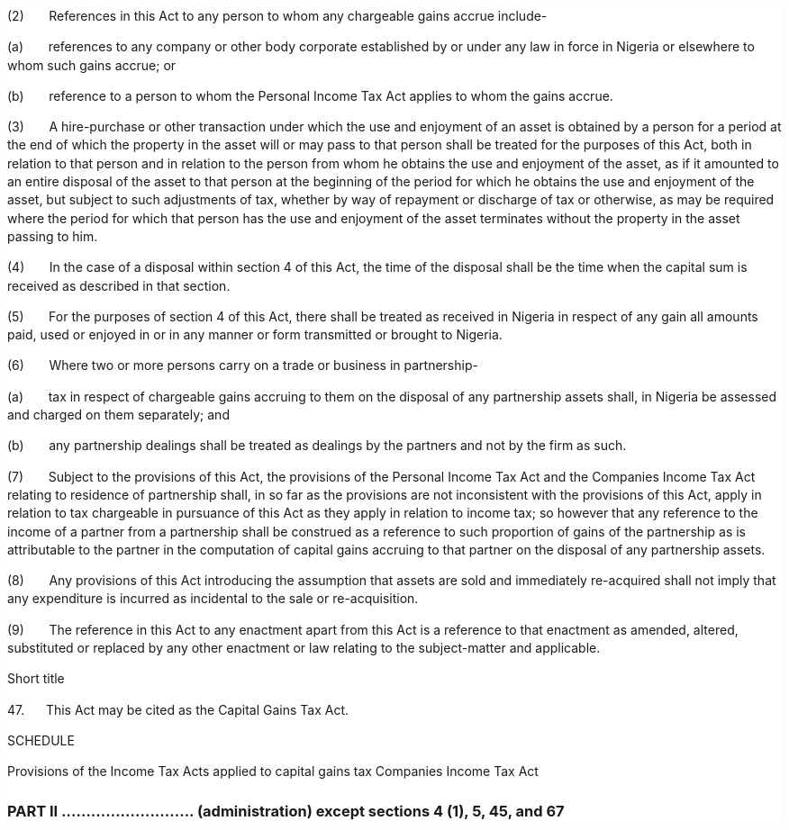 (2)       References in this Act to any person to whom any chargeable gains accrue include-

(a)       references to any company or other body corporate established by or under any law in force in Nigeria or elsewhere to whom such gains accrue; or

(b)       reference to a person to whom the Personal Income Tax Act applies to whom the gains accrue.

(3)       A hire-purchase or other transaction under which the use and enjoyment of an asset is obtained by a person for a period at the end of which the property in the asset will or may pass to that person shall be treated for the purposes of this Act, both in relation to that person and in relation to the person from whom he obtains the use and enjoyment of the asset, as if it amounted to an entire disposal of the asset to that person at the beginning of the period for which he obtains the use and enjoyment of the asset, but subject to such adjustments of tax, whether by way of repayment or discharge of tax or otherwise, as may be required where the period for which that person has the use and enjoyment of the asset terminates without the property in the asset passing to him.

(4)       In the case of a disposal within section 4 of this Act, the time of the disposal shall be the time when the capital sum is received as described in that section.

(5)       For the purposes of section 4 of this Act, there shall be treated as received in Nigeria in respect of any gain all amounts paid, used or enjoyed in or in any manner or form transmitted or brought to Nigeria.

(6)       Where two or more persons carry on a trade or business in partnership-

(a)       tax in respect of chargeable gains accruing to them on the disposal of any partnership assets shall, in Nigeria be assessed and charged on them separately; and

(b)       any partnership dealings shall be treated as dealings by the partners and not by the firm as such.

(7)       Subject to the provisions of this Act, the provisions of the Personal Income Tax Act and the Companies Income Tax Act relating to residence of partnership shall, in so far as the provisions are not inconsistent with the provisions of this Act, apply in relation to tax chargeable in pursuance of this Act as they apply in relation to income tax; so however that any reference to the income of a partner from a partnership shall be construed as a reference to such proportion of gains of the partnership as is attributable to the partner in the computation of capital gains accruing to that partner on the disposal of any partnership assets.

(8)       Any provisions of this Act introducing the assumption that assets are sold and immediately re-acquired shall not imply that any expenditure is incurred as incidental to the sale or re-acquisition.

(9)       The reference in this Act to any enactment apart from this Act is a reference to that enactment as amended, altered, substituted or replaced by any other enactment or law relating to the subject-matter and applicable.

Short title

47.      This Act may be cited as the Capital Gains Tax Act.

SCHEDULE

Provisions of the Income Tax Acts applied to capital gains tax Companies Income Tax Act

### PART II ………………......... (administration) except sections 4 (1), 5, 45, and 67
